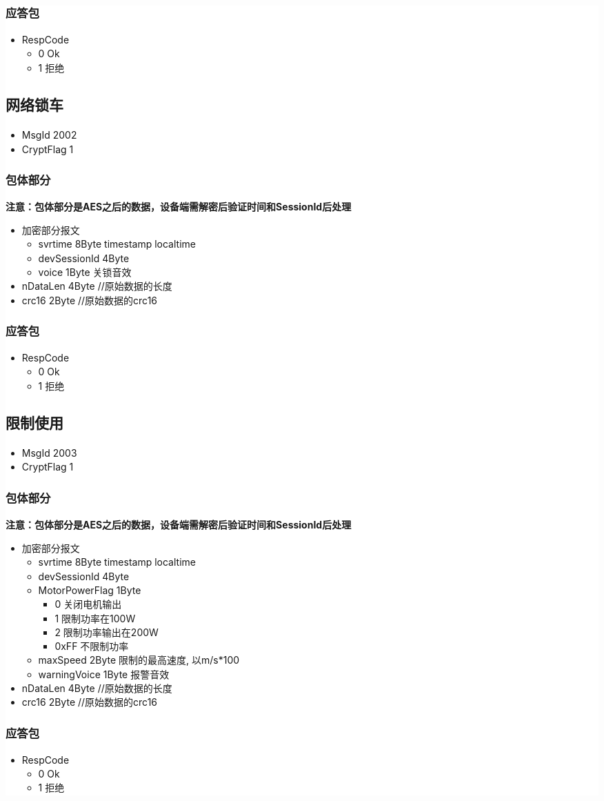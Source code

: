 ### 应答包
- RespCode
    - 0   Ok
    - 1   拒绝



## 网络锁车
- MsgId  2002
- CryptFlag 1

### 包体部分 

**注意：包体部分是AES之后的数据，设备端需解密后验证时间和SessionId后处理**
- 加密部分报文
    - svrtime         8Byte timestamp  localtime 
    - devSessionId    4Byte
    - voice           1Byte  关锁音效
- nDataLen  4Byte    //原始数据的长度
- crc16     2Byte    //原始数据的crc16

### 应答包
- RespCode
    - 0   Ok
    - 1   拒绝


## 限制使用
- MsgId  2003
- CryptFlag 1

### 包体部分 
**注意：包体部分是AES之后的数据，设备端需解密后验证时间和SessionId后处理**
- 加密部分报文
    - svrtime          8Byte timestamp  localtime 
    - devSessionId     4Byte
    - MotorPowerFlag   1Byte  
        - 0     关闭电机输出
        - 1     限制功率在100W
        - 2     限制功率输出在200W
        - 0xFF  不限制功率
    - maxSpeed         2Byte  限制的最高速度, 以m/s*100
    - warningVoice     1Byte  报警音效
- nDataLen  4Byte    //原始数据的长度
- crc16     2Byte    //原始数据的crc16

### 应答包
- RespCode
    - 0   Ok
    - 1   拒绝
